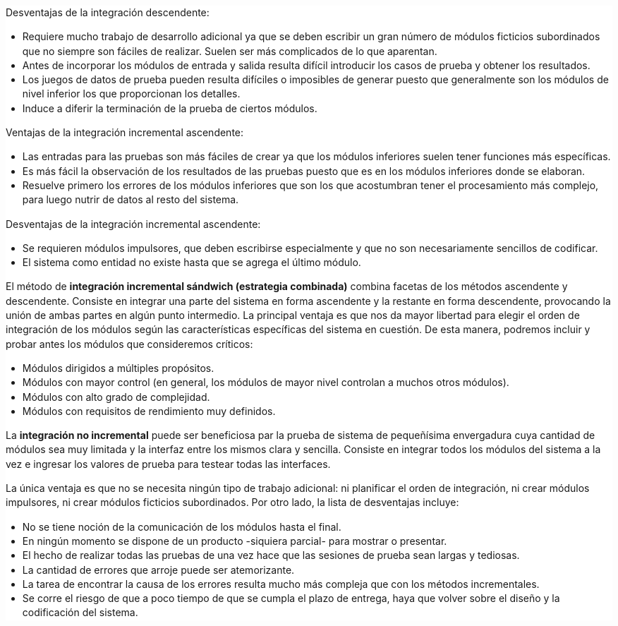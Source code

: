 Desventajas de la integración descendente:

-   Requiere mucho trabajo de desarrollo adicional ya que se deben escribir un gran número de módulos ficticios subordinados que no siempre son fáciles de realizar. Suelen ser más complicados de lo que aparentan.
-   Antes de incorporar los módulos de entrada y salida resulta difícil introducir los casos de prueba y obtener los resultados.
-   Los juegos de datos de prueba pueden resulta difíciles o imposibles de generar puesto que generalmente son los módulos de nivel inferior los que proporcionan los detalles.
-   Induce a diferir la terminación de la prueba de ciertos módulos.

Ventajas de la integración incremental ascendente:

-   Las entradas para las pruebas son más fáciles de crear ya que los módulos inferiores suelen tener funciones más específicas.
-   Es más fácil la observación de los resultados de las pruebas puesto que es en los módulos inferiores donde se elaboran.
-   Resuelve primero los errores de los módulos inferiores que son los que acostumbran tener el procesamiento más complejo, para luego nutrir de datos al resto del sistema.

Desventajas de la integración incremental ascendente:

-   Se requieren módulos impulsores, que deben escribirse especialmente y que no son necesariamente sencillos de codificar.
-   El sistema como entidad no existe hasta que se agrega el último módulo.

El método de **integración incremental sándwich (estrategia combinada)** combina facetas de los métodos ascendente y descendente. Consiste en integrar una parte del sistema en forma ascendente y la restante en forma descendente, provocando la unión de ambas partes en algún punto intermedio. La principal ventaja es que nos da mayor libertad para elegir el orden de integración de los módulos según las características específicas del sistema en cuestión. De esta manera, podremos incluir y probar antes los módulos que consideremos críticos:

-   Módulos dirigidos a múltiples propósitos.
-   Módulos con mayor control (en general, los módulos de mayor nivel controlan a muchos otros módulos).
-   Módulos con alto grado de complejidad.
-   Módulos con requisitos de rendimiento muy definidos.

La **integración no incremental** puede ser beneficiosa par la prueba de sistema de pequeñísima envergadura cuya cantidad de módulos sea muy limitada y la interfaz entre los mismos clara y sencilla. Consiste en integrar todos los módulos del sistema a la vez e ingresar los valores de prueba para testear todas las interfaces.

La única ventaja es que no se necesita ningún tipo de trabajo adicional: ni planificar el orden de integración, ni crear módulos impulsores, ni crear módulos ficticios subordinados. Por otro lado, la lista de desventajas incluye:

-   No se tiene noción de la comunicación de los módulos hasta el final.
-   En ningún momento se dispone de un producto -siquiera parcial- para mostrar o presentar.
-   El hecho de realizar todas las pruebas de una vez hace que las sesiones de prueba sean largas y tediosas.
-   La cantidad de errores que arroje puede ser atemorizante.
-   La tarea de encontrar la causa de los errores resulta mucho más compleja que con los métodos incrementales.
-   Se corre el riesgo de que a poco tiempo de que se cumpla el plazo de entrega, haya que volver sobre el diseño y la codificación del sistema.
